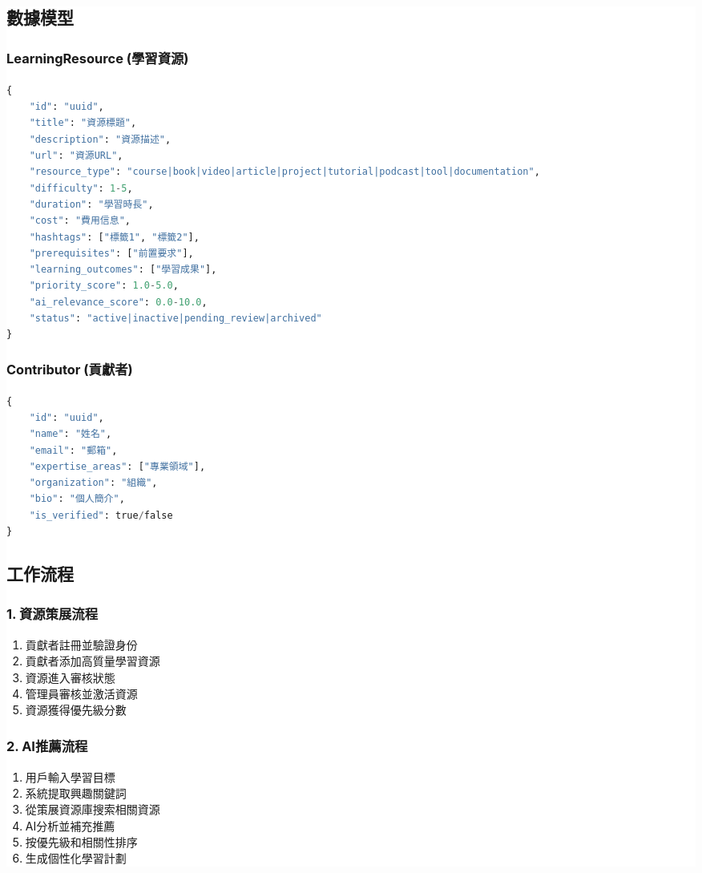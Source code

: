 ## 數據模型

### LearningResource (學習資源)
```python
{
    "id": "uuid",
    "title": "資源標題",
    "description": "資源描述",
    "url": "資源URL",
    "resource_type": "course|book|video|article|project|tutorial|podcast|tool|documentation",
    "difficulty": 1-5,
    "duration": "學習時長",
    "cost": "費用信息",
    "hashtags": ["標籤1", "標籤2"],
    "prerequisites": ["前置要求"],
    "learning_outcomes": ["學習成果"],
    "priority_score": 1.0-5.0,
    "ai_relevance_score": 0.0-10.0,
    "status": "active|inactive|pending_review|archived"
}
```

### Contributor (貢獻者)
```python
{
    "id": "uuid",
    "name": "姓名",
    "email": "郵箱",
    "expertise_areas": ["專業領域"],
    "organization": "組織",
    "bio": "個人簡介",
    "is_verified": true/false
}
```

## 工作流程

### 1. 資源策展流程
1. 貢獻者註冊並驗證身份
2. 貢獻者添加高質量學習資源
3. 資源進入審核狀態
4. 管理員審核並激活資源
5. 資源獲得優先級分數

### 2. AI推薦流程
1. 用戶輸入學習目標
2. 系統提取興趣關鍵詞
3. 從策展資源庫搜索相關資源
4. AI分析並補充推薦
5. 按優先級和相關性排序
6. 生成個性化學習計劃
